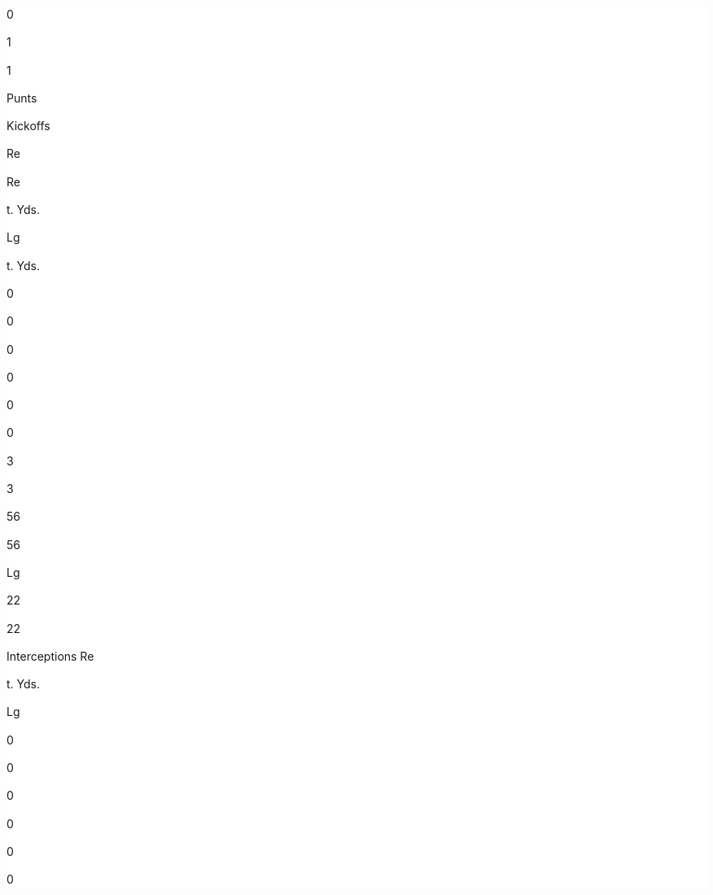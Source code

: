0

1

1

Punts

Kickoffs

Re

Re

t. Yds.

Lg

t. Yds.

0

0

0

0

0

0

3

3

56

56

Lg

22

22

Interceptions
Re

t. Yds.

Lg

0

0

0

0

0

0
